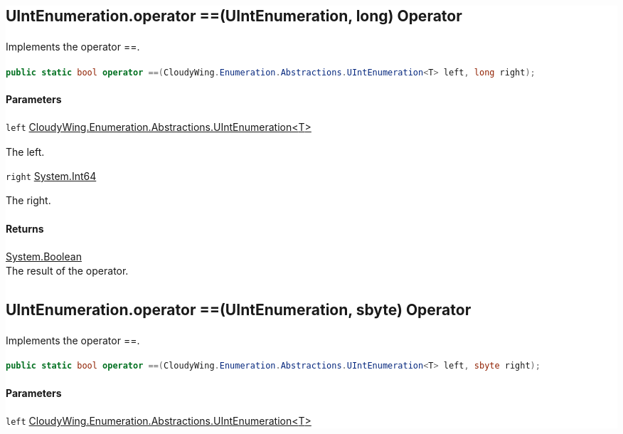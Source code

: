 <a name='CloudyWing.Enumeration.Abstractions.UIntEnumeration_T_.op_Equality(CloudyWing.Enumeration.Abstractions.UIntEnumeration_T_,long)'></a>

## UIntEnumeration<T>.operator ==(UIntEnumeration<T>, long) Operator

Implements the operator ==.

```csharp
public static bool operator ==(CloudyWing.Enumeration.Abstractions.UIntEnumeration<T> left, long right);
```
#### Parameters

<a name='CloudyWing.Enumeration.Abstractions.UIntEnumeration_T_.op_Equality(CloudyWing.Enumeration.Abstractions.UIntEnumeration_T_,long).left'></a>

`left` [CloudyWing.Enumeration.Abstractions.UIntEnumeration&lt;](CloudyWing.Enumeration.Abstractions.UIntEnumeration_T_.md 'CloudyWing.Enumeration.Abstractions.UIntEnumeration<T>')[T](CloudyWing.Enumeration.Abstractions.UIntEnumeration_T_.md#CloudyWing.Enumeration.Abstractions.UIntEnumeration_T_.T 'CloudyWing.Enumeration.Abstractions.UIntEnumeration<T>.T')[&gt;](CloudyWing.Enumeration.Abstractions.UIntEnumeration_T_.md 'CloudyWing.Enumeration.Abstractions.UIntEnumeration<T>')

The left.

<a name='CloudyWing.Enumeration.Abstractions.UIntEnumeration_T_.op_Equality(CloudyWing.Enumeration.Abstractions.UIntEnumeration_T_,long).right'></a>

`right` [System.Int64](https://docs.microsoft.com/en-us/dotnet/api/System.Int64 'System.Int64')

The right.

#### Returns
[System.Boolean](https://docs.microsoft.com/en-us/dotnet/api/System.Boolean 'System.Boolean')  
The result of the operator.

<a name='CloudyWing.Enumeration.Abstractions.UIntEnumeration_T_.op_Equality(CloudyWing.Enumeration.Abstractions.UIntEnumeration_T_,sbyte)'></a>

## UIntEnumeration<T>.operator ==(UIntEnumeration<T>, sbyte) Operator

Implements the operator ==.

```csharp
public static bool operator ==(CloudyWing.Enumeration.Abstractions.UIntEnumeration<T> left, sbyte right);
```
#### Parameters

<a name='CloudyWing.Enumeration.Abstractions.UIntEnumeration_T_.op_Equality(CloudyWing.Enumeration.Abstractions.UIntEnumeration_T_,sbyte).left'></a>

`left` [CloudyWing.Enumeration.Abstractions.UIntEnumeration&lt;](CloudyWing.Enumeration.Abstractions.UIntEnumeration_T_.md 'CloudyWing.Enumeration.Abstractions.UIntEnumeration<T>')[T](CloudyWing.Enumeration.Abstractions.UIntEnumeration_T_.md#CloudyWing.Enumeration.Abstractions.UIntEnumeration_T_.T 'CloudyWing.Enumeration.Abstractions.UIntEnumeration<T>.T')[&gt;](CloudyWing.Enumeration.Abstractions.UIntEnumeration_T_.md 'CloudyWing.Enumeration.Abstractions.UIntEnumeration<T>')
